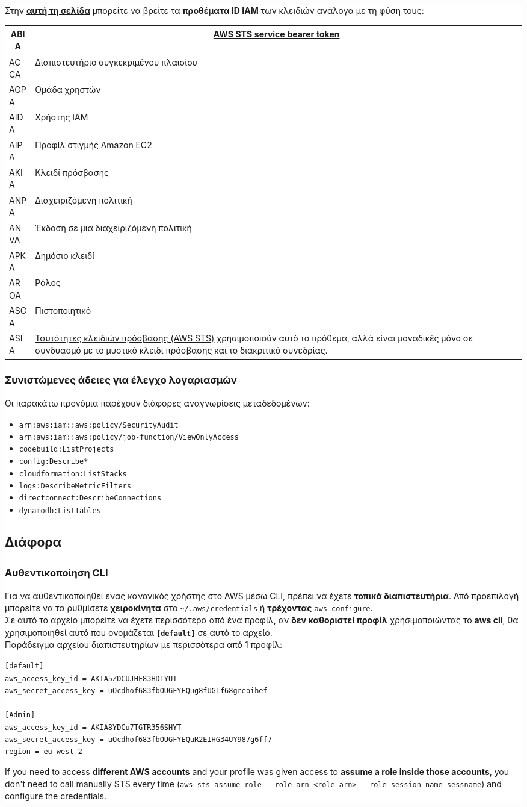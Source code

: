 Στην [**αυτή τη σελίδα**](https://docs.aws.amazon.com/IAM/latest/UserGuide/reference\_identifiers.html#identifiers-unique-ids) μπορείτε να βρείτε τα **προθέματα ID IAM** των κλειδιών ανάλογα με τη φύση τους:

| ABIA | [AWS STS service bearer token](https://docs.aws.amazon.com/IAM/latest/UserGuide/id\_credentials\_bearer.html)                                                                                                         |
| ---- | --------------------------------------------------------------------------------------------------------------------------------------------------------------------------------------------------------------------- |
| ACCA | Διαπιστευτήριο συγκεκριμένου πλαισίου                                                                                                                                                                                           |
| AGPA | Ομάδα χρηστών                                                                                                                                                                                                            |
| AIDA | Χρήστης IAM                                                                                                                                                                                                              |
| AIPA | Προφίλ στιγμής Amazon EC2                                                                                                                                                                                           |
| AKIA | Κλειδί πρόσβασης                                                                                                                                                                                                            |
| ANPA | Διαχειριζόμενη πολιτική                                                                                                                                                                                                        |
| ANVA | Έκδοση σε μια διαχειριζόμενη πολιτική                                                                                                                                                                                           |
| APKA | Δημόσιο κλειδί                                                                                                                                                                                                            |
| AROA | Ρόλος                                                                                                                                                                                                                  |
| ASCA | Πιστοποιητικό                                                                                                                                                                                                           |
| ASIA | [Ταυτότητες κλειδιών πρόσβασης (AWS STS)](https://docs.aws.amazon.com/STS/latest/APIReference/API\_Credentials.html) χρησιμοποιούν αυτό το πρόθεμα, αλλά είναι μοναδικές μόνο σε συνδυασμό με το μυστικό κλειδί πρόσβασης και το διακριτικό συνεδρίας. |

### Συνιστώμενες άδειες για έλεγχο λογαριασμών

Οι παρακάτω προνόμια παρέχουν διάφορες αναγνωρίσεις μεταδεδομένων:

* `arn:aws:iam::aws:policy/SecurityAudit`
* `arn:aws:iam::aws:policy/job-function/ViewOnlyAccess`
* `codebuild:ListProjects`
* `config:Describe*`
* `cloudformation:ListStacks`
* `logs:DescribeMetricFilters`
* `directconnect:DescribeConnections`
* `dynamodb:ListTables`

## Διάφορα

### Αυθεντικοποίηση CLI

Για να αυθεντικοποιηθεί ένας κανονικός χρήστης στο AWS μέσω CLI, πρέπει να έχετε **τοπικά διαπιστευτήρια**. Από προεπιλογή μπορείτε να τα ρυθμίσετε **χειροκίνητα** στο `~/.aws/credentials` ή **τρέχοντας** `aws configure`.\
Σε αυτό το αρχείο μπορείτε να έχετε περισσότερα από ένα προφίλ, αν **δεν καθοριστεί προφίλ** χρησιμοποιώντας το **aws cli**, θα χρησιμοποιηθεί αυτό που ονομάζεται **`[default]`** σε αυτό το αρχείο.\
Παράδειγμα αρχείου διαπιστευτηρίων με περισσότερα από 1 προφίλ:
```
[default]
aws_access_key_id = AKIA5ZDCUJHF83HDTYUT
aws_secret_access_key = uOcdhof683fbOUGFYEQug8fUGIf68greoihef

[Admin]
aws_access_key_id = AKIA8YDCu7TGTR356SHYT
aws_secret_access_key = uOcdhof683fbOUGFYEQuR2EIHG34UY987g6ff7
region = eu-west-2
```
If you need to access **different AWS accounts** and your profile was given access to **assume a role inside those accounts**, you don't need to call manually STS every time (`aws sts assume-role --role-arn <role-arn> --role-session-name sessname`) and configure the credentials.
